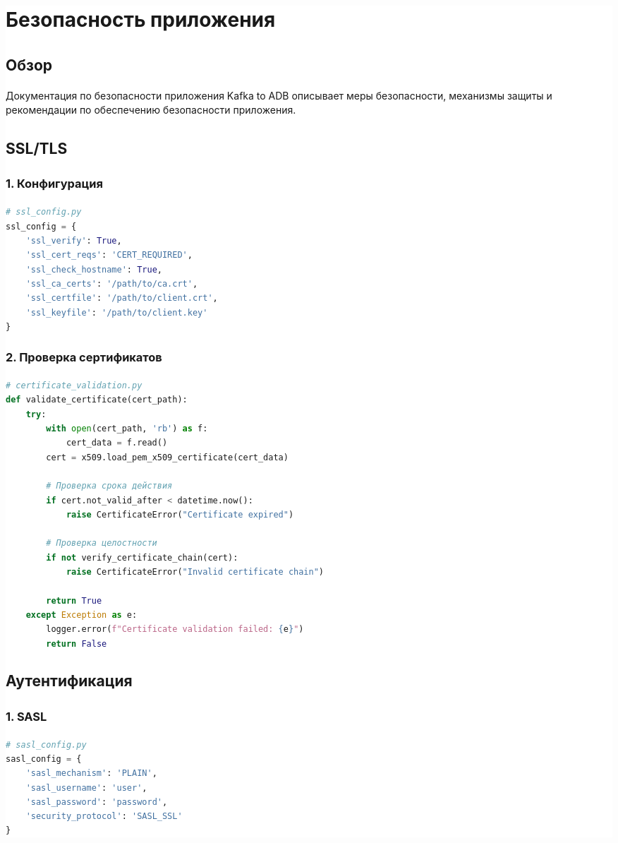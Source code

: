 # Безопасность приложения

## Обзор

Документация по безопасности приложения Kafka to ADB описывает меры безопасности, механизмы защиты и рекомендации по обеспечению безопасности приложения.

## SSL/TLS

### 1. Конфигурация
```python
# ssl_config.py
ssl_config = {
    'ssl_verify': True,
    'ssl_cert_reqs': 'CERT_REQUIRED',
    'ssl_check_hostname': True,
    'ssl_ca_certs': '/path/to/ca.crt',
    'ssl_certfile': '/path/to/client.crt',
    'ssl_keyfile': '/path/to/client.key'
}
```

### 2. Проверка сертификатов
```python
# certificate_validation.py
def validate_certificate(cert_path):
    try:
        with open(cert_path, 'rb') as f:
            cert_data = f.read()
        cert = x509.load_pem_x509_certificate(cert_data)
        
        # Проверка срока действия
        if cert.not_valid_after < datetime.now():
            raise CertificateError("Certificate expired")
            
        # Проверка целостности
        if not verify_certificate_chain(cert):
            raise CertificateError("Invalid certificate chain")
            
        return True
    except Exception as e:
        logger.error(f"Certificate validation failed: {e}")
        return False
```

## Аутентификация

### 1. SASL
```python
# sasl_config.py
sasl_config = {
    'sasl_mechanism': 'PLAIN',
    'sasl_username': 'user',
    'sasl_password': 'password',
    'security_protocol': 'SASL_SSL'
}
```
